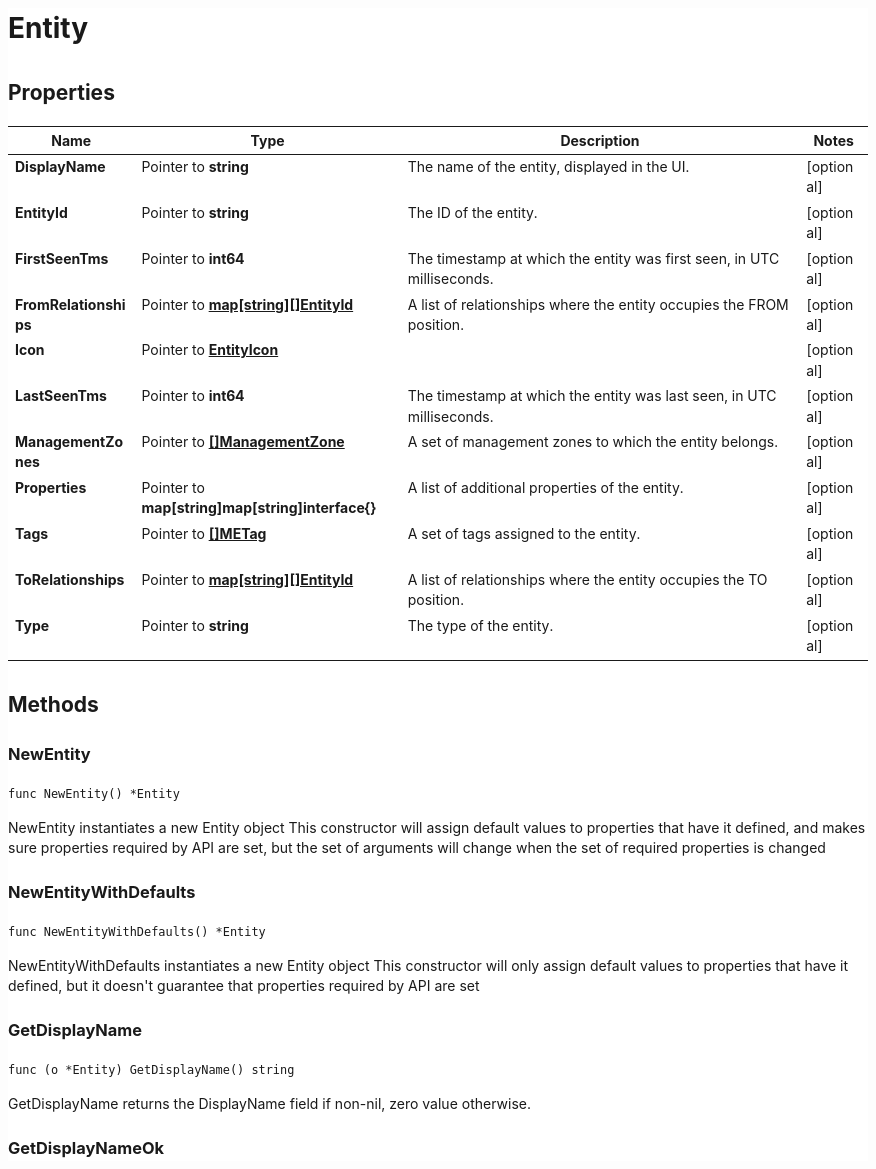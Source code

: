 # Entity

## Properties

Name | Type | Description | Notes
------------ | ------------- | ------------- | -------------
**DisplayName** | Pointer to **string** | The name of the entity, displayed in the UI. | [optional] 
**EntityId** | Pointer to **string** | The ID of the entity. | [optional] 
**FirstSeenTms** | Pointer to **int64** | The timestamp at which the entity was first seen, in UTC milliseconds. | [optional] 
**FromRelationships** | Pointer to [**map[string][]EntityId**](array.md) | A list of relationships where the entity occupies the FROM position. | [optional] 
**Icon** | Pointer to [**EntityIcon**](EntityIcon.md) |  | [optional] 
**LastSeenTms** | Pointer to **int64** | The timestamp at which the entity was last seen, in UTC milliseconds. | [optional] 
**ManagementZones** | Pointer to [**[]ManagementZone**](ManagementZone.md) | A set of management zones to which the entity belongs. | [optional] 
**Properties** | Pointer to **map[string]map[string]interface{}** | A list of additional properties of the entity. | [optional] 
**Tags** | Pointer to [**[]METag**](METag.md) | A set of tags assigned to the entity. | [optional] 
**ToRelationships** | Pointer to [**map[string][]EntityId**](array.md) | A list of relationships where the entity occupies the TO position. | [optional] 
**Type** | Pointer to **string** | The type of the entity. | [optional] 

## Methods

### NewEntity

`func NewEntity() *Entity`

NewEntity instantiates a new Entity object
This constructor will assign default values to properties that have it defined,
and makes sure properties required by API are set, but the set of arguments
will change when the set of required properties is changed

### NewEntityWithDefaults

`func NewEntityWithDefaults() *Entity`

NewEntityWithDefaults instantiates a new Entity object
This constructor will only assign default values to properties that have it defined,
but it doesn't guarantee that properties required by API are set

### GetDisplayName

`func (o *Entity) GetDisplayName() string`

GetDisplayName returns the DisplayName field if non-nil, zero value otherwise.

### GetDisplayNameOk

